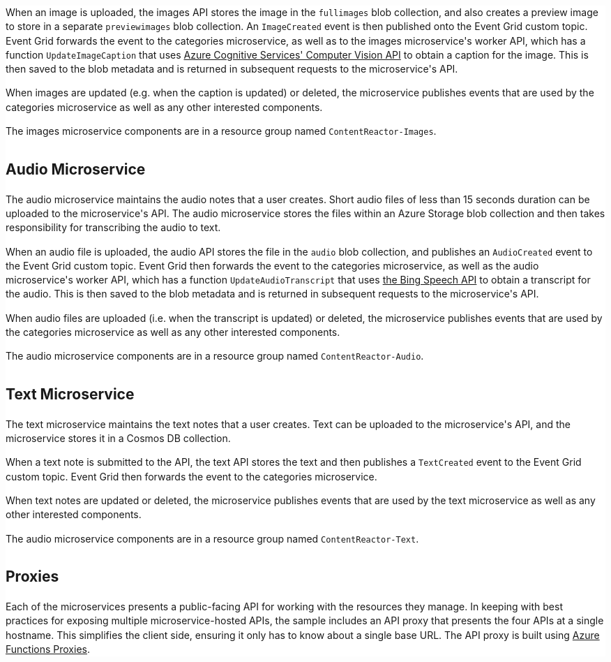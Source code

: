 When an image is uploaded, the images API stores the image in the `fullimages` blob collection, and also creates a preview image to store in a separate `previewimages` blob collection. An `ImageCreated` event is then published onto the Event Grid custom topic. Event Grid forwards the event to the categories microservice, as well as to the images microservice's worker API, which has a function `UpdateImageCaption` that uses [Azure Cognitive Services' Computer Vision API](https://azure.microsoft.com/en-us/services/cognitive-services/computer-vision/) to obtain a caption for the image. This is then saved to the blob metadata and is returned in subsequent requests to the microservice's API.

When images are updated (e.g. when the caption is updated) or deleted, the microservice publishes events that are used by the categories microservice as well as any other interested components.

The images microservice components are in a resource group named `ContentReactor-Images`.

## Audio Microservice

The audio microservice maintains the audio notes that a user creates. Short audio files of less than 15 seconds duration can be uploaded to the microservice's API. The audio microservice stores the files within an Azure Storage blob collection and then takes responsibility for transcribing the audio to text.

When an audio file is uploaded, the audio API stores the file in the `audio` blob collection, and publishes an `AudioCreated` event to the Event Grid custom topic. Event Grid then forwards the event to the categories microservice, as well as the audio microservice's worker API, which has a function `UpdateAudioTranscript` that uses [the Bing Speech API](https://azure.microsoft.com/en-us/services/cognitive-services/speech/) to obtain a transcript for the audio. This is then saved to the blob metadata and is returned in subsequent requests to the microservice's API.

When audio files are uploaded (i.e. when the transcript is updated) or deleted, the microservice publishes events that are used by the categories microservice as well as any other interested components.

The audio microservice components are in a resource group named `ContentReactor-Audio`.

## Text Microservice

The text microservice maintains the text notes that a user creates. Text can be uploaded to the microservice's API, and the microservice stores it in a Cosmos DB collection.

When a text note is submitted to the API, the text API stores the text and then publishes a `TextCreated` event to the Event Grid custom topic. Event Grid then forwards the event to the categories microservice.

When text notes are updated or deleted, the microservice publishes events that are used by the text microservice as well as any other interested components.

The audio microservice components are in a resource group named `ContentReactor-Text`.

## Proxies

Each of the microservices presents a public-facing API for working with the resources they manage. In keeping with best practices for exposing multiple microservice-hosted APIs, the sample includes an API proxy that presents the four APIs at a single hostname. This simplifies the client side, ensuring it only has to know about a single base URL. The API proxy is built using [Azure Functions Proxies](https://docs.microsoft.com/en-us/azure/azure-functions/functions-proxies).
